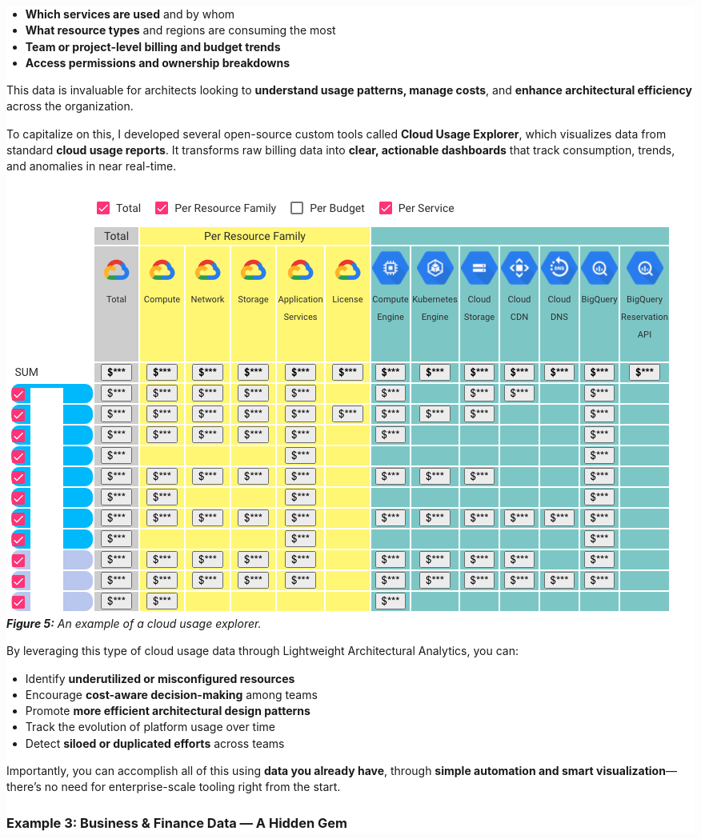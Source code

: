 * **Which services are used** and by whom
* **What resource types** and regions are consuming the most
* **Team or project-level billing and budget trends**
* **Access permissions and ownership breakdowns**

This data is invaluable for architects looking to **understand usage patterns, manage costs**, and **enhance architectural efficiency** across the organization.

To capitalize on this, I developed several open-source custom tools called **Cloud Usage Explorer**, which visualizes data from standard **cloud usage reports**. It transforms raw billing data into **clear, actionable dashboards** that track consumption, trends, and anomalies in near real-time.

![](assets/images/archdata/cloud-usage-explorer.png)
***Figure 5:** An example of a cloud usage explorer.*

By leveraging this type of cloud usage data through Lightweight Architectural Analytics, you can:

* Identify **underutilized or misconfigured resources**
* Encourage **cost-aware decision-making** among teams
* Promote **more efficient architectural design patterns**
* Track the evolution of platform usage over time
* Detect **siloed or duplicated efforts** across teams

Importantly, you can accomplish all of this using **data you already have**, through **simple automation and smart visualization**—there’s no need for enterprise-scale tooling right from the start.

### Example 3: Business & Finance Data — A Hidden Gem
